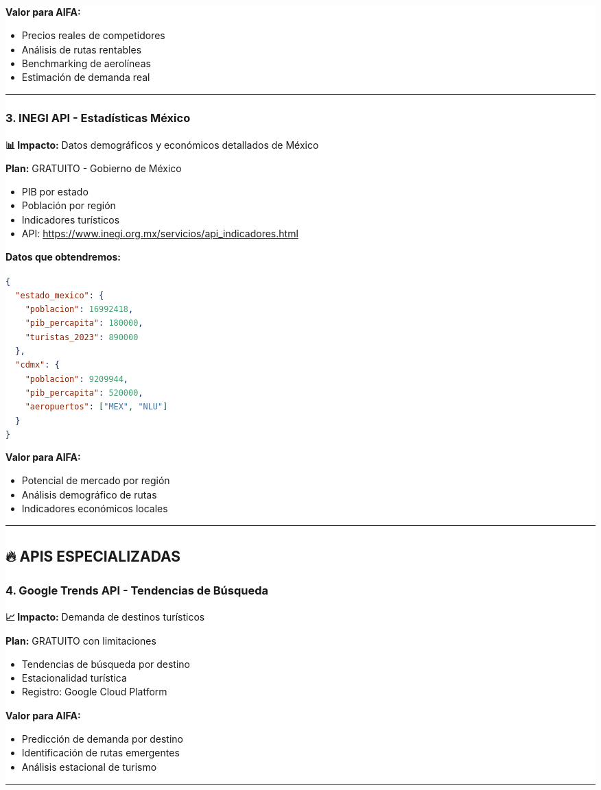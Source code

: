 **Valor para AIFA:**
- Precios reales de competidores
- Análisis de rutas rentables
- Benchmarking de aerolíneas
- Estimación de demanda real

---

### 3. **INEGI API** - Estadísticas México
**📊 Impacto:** Datos demográficos y económicos detallados de México

**Plan:** GRATUITO - Gobierno de México
- PIB por estado
- Población por región
- Indicadores turísticos
- API: https://www.inegi.org.mx/servicios/api_indicadores.html

**Datos que obtendremos:**
```json
{
  "estado_mexico": {
    "poblacion": 16992418,
    "pib_percapita": 180000,
    "turistas_2023": 890000
  },
  "cdmx": {
    "poblacion": 9209944,
    "pib_percapita": 520000,
    "aeropuertos": ["MEX", "NLU"]
  }
}
```

**Valor para AIFA:**
- Potencial de mercado por región
- Análisis demográfico de rutas
- Indicadores económicos locales

---

## 🔥 APIS ESPECIALIZADAS

### 4. **Google Trends API** - Tendencias de Búsqueda
**📈 Impacto:** Demanda de destinos turísticos

**Plan:** GRATUITO con limitaciones
- Tendencias de búsqueda por destino
- Estacionalidad turística
- Registro: Google Cloud Platform

**Valor para AIFA:**
- Predicción de demanda por destino
- Identificación de rutas emergentes
- Análisis estacional de turismo

---